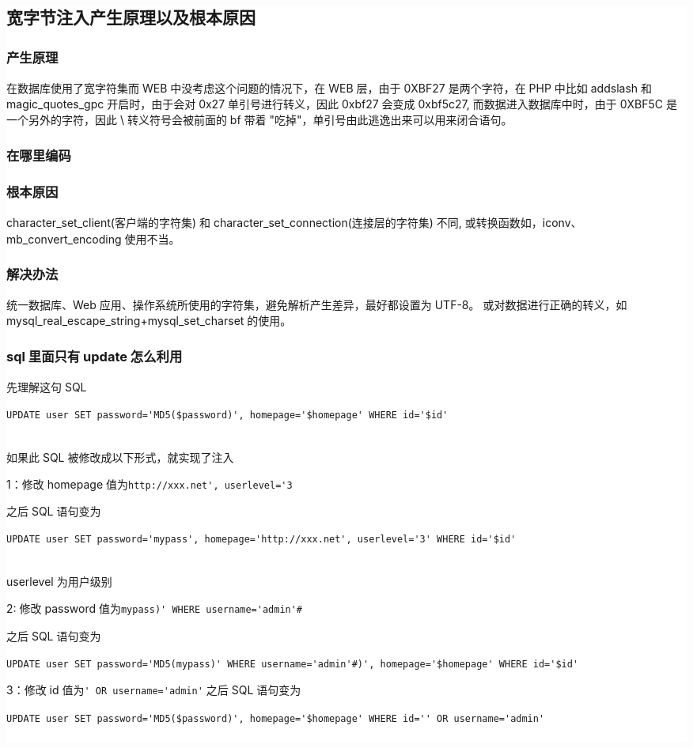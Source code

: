 宽字节注入产生原理以及根本原因
---------------

### 产生原理

在数据库使用了宽字符集而 WEB 中没考虑这个问题的情况下，在 WEB 层，由于 0XBF27 是两个字符，在 PHP 中比如 addslash 和 magic_quotes_gpc 开启时，由于会对 0x27 单引号进行转义，因此 0xbf27 会变成 0xbf5c27, 而数据进入数据库中时，由于 0XBF5C 是一个另外的字符，因此 \ 转义符号会被前面的 bf 带着 "吃掉"，单引号由此逃逸出来可以用来闭合语句。

### 在哪里编码

### 根本原因

character_set_client(客户端的字符集) 和 character_set_connection(连接层的字符集) 不同, 或转换函数如，iconv、mb_convert_encoding 使用不当。

### 解决办法

统一数据库、Web 应用、操作系统所使用的字符集，避免解析产生差异，最好都设置为 UTF-8。 或对数据进行正确的转义，如 mysql_real_escape_string+mysql_set_charset 的使用。

### sql 里面只有 update 怎么利用

先理解这句 SQL

```
UPDATE user SET password='MD5($password)', homepage='$homepage' WHERE id='$id'


```

如果此 SQL 被修改成以下形式，就实现了注入

1：修改 homepage 值为`http://xxx.net', userlevel='3`

之后 SQL 语句变为

```
UPDATE user SET password='mypass', homepage='http://xxx.net', userlevel='3' WHERE id='$id'


```

userlevel 为用户级别

2: 修改 password 值为`mypass)' WHERE username='admin'#`

之后 SQL 语句变为

```
UPDATE user SET password='MD5(mypass)' WHERE username='admin'#)', homepage='$homepage' WHERE id='$id'
```

3：修改 id 值为`' OR username='admin'` 之后 SQL 语句变为

```
UPDATE user SET password='MD5($password)', homepage='$homepage' WHERE id='' OR username='admin'


```
